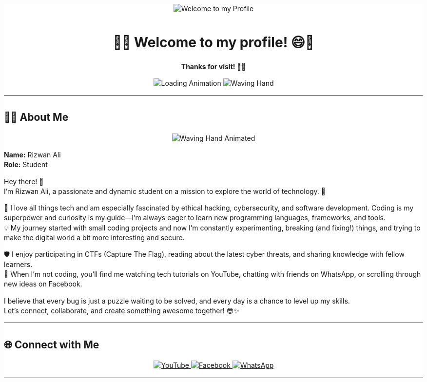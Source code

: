 
<p align="center">
  <img src="https://media.giphy.com/media/v1.Y2lkPTc5MGI3NjExOTM2ZDMzYjJlYjU5N2E0NDFkMDQyMTA0ZmM1ZWMzN2YzZThmYzA5MCZjdD1n/3o7TKMt1VVNkHV2PaE/giphy.gif" alt="Welcome to my Profile" width="60%" />
</p>

<h1 align="center">👋😄 Welcome to my profile! 😄👋</h1>
<p align="center"><b>Thanks for visit! 🚀✨</b></p>


<p align="center">
  <img src="https://media.giphy.com/media/3oEjI6SIIHBdRxXI40/giphy.gif" alt="Loading Animation" width="90px" />
  <img src="https://media.giphy.com/media/ASd0Ukj0y3qMM/giphy.gif" alt="Waving Hand" width="80px" />
</p>

---

## 👨‍💻 About Me

<p align="center">
  <img src="https://media.giphy.com/media/hvRJCLFzcasrR4ia7z/giphy.gif" width="45px" alt="Waving Hand Animated" />
</p>

**Name:** Rizwan Ali  
**Role:** Student  

Hey there! 👋  
I’m Rizwan Ali, a passionate and dynamic student on a mission to explore the world of technology. 🚀

🌟 I love all things tech and am especially fascinated by ethical hacking, cybersecurity, and software development. Coding is my superpower and curiosity is my guide—I’m always eager to learn new programming languages, frameworks, and tools.  
💡 My journey started with small coding projects and now I’m constantly experimenting, breaking (and fixing!) things, and trying to make the digital world a bit more interesting and secure.

🛡️ I enjoy participating in CTFs (Capture The Flag), reading about the latest cyber threats, and sharing knowledge with fellow learners.  
🔗 When I’m not coding, you’ll find me watching tech tutorials on YouTube, chatting with friends on WhatsApp, or scrolling through new ideas on Facebook.

I believe that every bug is just a puzzle waiting to be solved, and every day is a chance to level up my skills.  
Let’s connect, collaborate, and create something awesome together! 😎✨

---

## 🌐 Connect with Me

<p align="center">
  <a href="https://youtube.com/@rizwanali46718?si=Tys7-0d2sJaQQzL3" target="_blank">
    <img src="https://img.shields.io/badge/YouTube-red?style=for-the-badge&logo=youtube&logoColor=white" alt="YouTube"/>
  </a>
  <a href="https://www.facebook.com/share/1WaggEtiVP/" target="_blank">
    <img src="https://img.shields.io/badge/Facebook-blue?style=for-the-badge&logo=facebook&logoColor=white" alt="Facebook"/>
  </a>
  <a href="https://wa.me/923200964191" target="_blank">
    <img src="https://img.shields.io/badge/WhatsApp-25D366?style=for-the-badge&logo=whatsapp&logoColor=white" alt="WhatsApp"/>
  </a>
</p>

---